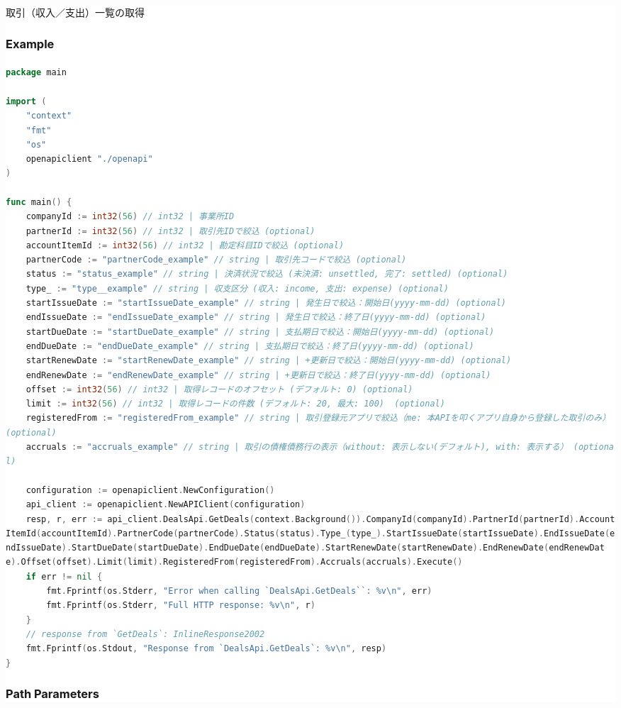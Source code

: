 取引（収入／支出）一覧の取得



### Example

```go
package main

import (
    "context"
    "fmt"
    "os"
    openapiclient "./openapi"
)

func main() {
    companyId := int32(56) // int32 | 事業所ID
    partnerId := int32(56) // int32 | 取引先IDで絞込 (optional)
    accountItemId := int32(56) // int32 | 勘定科目IDで絞込 (optional)
    partnerCode := "partnerCode_example" // string | 取引先コードで絞込 (optional)
    status := "status_example" // string | 決済状況で絞込 (未決済: unsettled, 完了: settled) (optional)
    type_ := "type__example" // string | 収支区分 (収入: income, 支出: expense) (optional)
    startIssueDate := "startIssueDate_example" // string | 発生日で絞込：開始日(yyyy-mm-dd) (optional)
    endIssueDate := "endIssueDate_example" // string | 発生日で絞込：終了日(yyyy-mm-dd) (optional)
    startDueDate := "startDueDate_example" // string | 支払期日で絞込：開始日(yyyy-mm-dd) (optional)
    endDueDate := "endDueDate_example" // string | 支払期日で絞込：終了日(yyyy-mm-dd) (optional)
    startRenewDate := "startRenewDate_example" // string | +更新日で絞込：開始日(yyyy-mm-dd) (optional)
    endRenewDate := "endRenewDate_example" // string | +更新日で絞込：終了日(yyyy-mm-dd) (optional)
    offset := int32(56) // int32 | 取得レコードのオフセット (デフォルト: 0) (optional)
    limit := int32(56) // int32 | 取得レコードの件数 (デフォルト: 20, 最大: 100)  (optional)
    registeredFrom := "registeredFrom_example" // string | 取引登録元アプリで絞込（me: 本APIを叩くアプリ自身から登録した取引のみ） (optional)
    accruals := "accruals_example" // string | 取引の債権債務行の表示（without: 表示しない(デフォルト), with: 表示する） (optional)

    configuration := openapiclient.NewConfiguration()
    api_client := openapiclient.NewAPIClient(configuration)
    resp, r, err := api_client.DealsApi.GetDeals(context.Background()).CompanyId(companyId).PartnerId(partnerId).AccountItemId(accountItemId).PartnerCode(partnerCode).Status(status).Type_(type_).StartIssueDate(startIssueDate).EndIssueDate(endIssueDate).StartDueDate(startDueDate).EndDueDate(endDueDate).StartRenewDate(startRenewDate).EndRenewDate(endRenewDate).Offset(offset).Limit(limit).RegisteredFrom(registeredFrom).Accruals(accruals).Execute()
    if err != nil {
        fmt.Fprintf(os.Stderr, "Error when calling `DealsApi.GetDeals``: %v\n", err)
        fmt.Fprintf(os.Stderr, "Full HTTP response: %v\n", r)
    }
    // response from `GetDeals`: InlineResponse2002
    fmt.Fprintf(os.Stdout, "Response from `DealsApi.GetDeals`: %v\n", resp)
}
```

### Path Parameters
